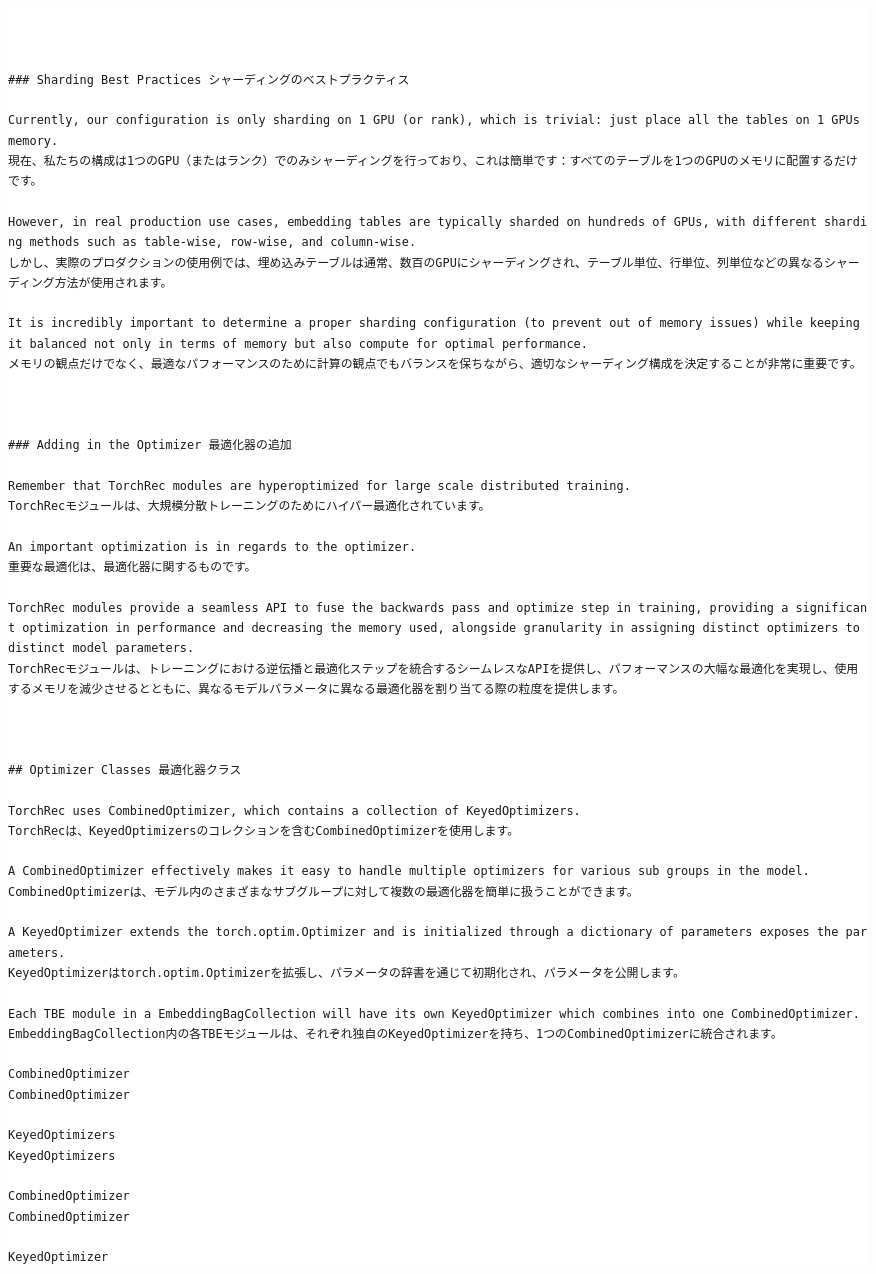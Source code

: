 ```  



### Sharding Best Practices シャーディングのベストプラクティス

Currently, our configuration is only sharding on 1 GPU (or rank), which is trivial: just place all the tables on 1 GPUs memory. 
現在、私たちの構成は1つのGPU（またはランク）でのみシャーディングを行っており、これは簡単です：すべてのテーブルを1つのGPUのメモリに配置するだけです。

However, in real production use cases, embedding tables are typically sharded on hundreds of GPUs, with different sharding methods such as table-wise, row-wise, and column-wise. 
しかし、実際のプロダクションの使用例では、埋め込みテーブルは通常、数百のGPUにシャーディングされ、テーブル単位、行単位、列単位などの異なるシャーディング方法が使用されます。

It is incredibly important to determine a proper sharding configuration (to prevent out of memory issues) while keeping it balanced not only in terms of memory but also compute for optimal performance. 
メモリの観点だけでなく、最適なパフォーマンスのために計算の観点でもバランスを保ちながら、適切なシャーディング構成を決定することが非常に重要です。



### Adding in the Optimizer 最適化器の追加

Remember that TorchRec modules are hyperoptimized for large scale distributed training. 
TorchRecモジュールは、大規模分散トレーニングのためにハイパー最適化されています。

An important optimization is in regards to the optimizer. 
重要な最適化は、最適化器に関するものです。

TorchRec modules provide a seamless API to fuse the backwards pass and optimize step in training, providing a significant optimization in performance and decreasing the memory used, alongside granularity in assigning distinct optimizers to distinct model parameters. 
TorchRecモジュールは、トレーニングにおける逆伝播と最適化ステップを統合するシームレスなAPIを提供し、パフォーマンスの大幅な最適化を実現し、使用するメモリを減少させるとともに、異なるモデルパラメータに異なる最適化器を割り当てる際の粒度を提供します。



## Optimizer Classes 最適化器クラス

TorchRec uses CombinedOptimizer, which contains a collection of KeyedOptimizers. 
TorchRecは、KeyedOptimizersのコレクションを含むCombinedOptimizerを使用します。

A CombinedOptimizer effectively makes it easy to handle multiple optimizers for various sub groups in the model. 
CombinedOptimizerは、モデル内のさまざまなサブグループに対して複数の最適化器を簡単に扱うことができます。

A KeyedOptimizer extends the torch.optim.Optimizer and is initialized through a dictionary of parameters exposes the parameters. 
KeyedOptimizerはtorch.optim.Optimizerを拡張し、パラメータの辞書を通じて初期化され、パラメータを公開します。

Each TBE module in a EmbeddingBagCollection will have its own KeyedOptimizer which combines into one CombinedOptimizer. 
EmbeddingBagCollection内の各TBEモジュールは、それぞれ独自のKeyedOptimizerを持ち、1つのCombinedOptimizerに統合されます。

CombinedOptimizer
CombinedOptimizer

KeyedOptimizers
KeyedOptimizers

CombinedOptimizer
CombinedOptimizer

KeyedOptimizer
```